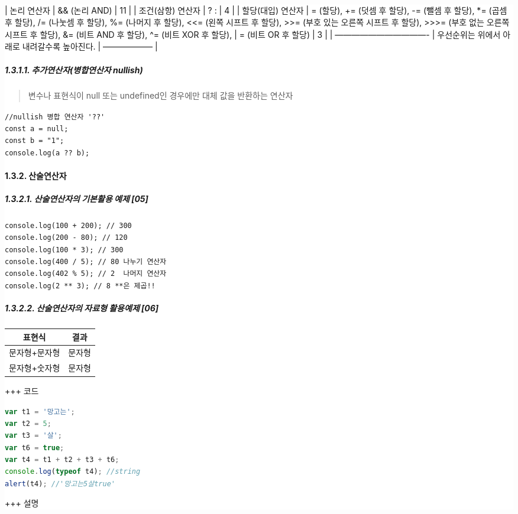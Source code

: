 | 논리 연산자       | && (논리 AND)                                                                                                                                                                                                                                                         | 11                      |
| 조건(삼항) 연산자 | ? :                                                                                                                                                                                                                                                                   | 4                       |
| 할당(대입) 연산자 | = (할당), += (덧셈 후 할당), -= (뺄셈 후 할당), \*= (곱셈 후 할당), /= (나눗셈 후 할당), %= (나머지 후 할당), <<= (왼쪽 시프트 후 할당), >>= (부호 있는 오른쪽 시프트 후 할당), >>>= (부호 없는 오른쪽 시프트 후 할당), &= (비트 AND 후 할당), ^= (비트 XOR 후 할당), | = (비트 OR 후 할당)     | 3   |
| ———————————-      | 우선순위는 위에서 아래로 내려갈수록 높아진다.                                                                                                                                                                                                                         | ——————                  |

##### 1.3.1.1. 추가연산자(병합연산자 nullish)

> 변수나 표현식이 null 또는 undefined인 경우에만 대체 값을 반환하는 연산자

```
//nullish 병합 연산자 '??'
const a = null;
const b = "1";
console.log(a ?? b);

```

#### 1.3.2. 산술연산자

##### 1.3.2.1. 산술연산자의 기본활용 예제 [05]

```
console.log(100 + 200); // 300
console.log(200 - 80); // 120
console.log(100 * 3); // 300
console.log(400 / 5); // 80	나누기 연산자
console.log(402 % 5); // 2	나머지 연산자
console.log(2 ** 3); // 8 **은 제곱!!

```

##### 1.3.2.2. 산술연산자의 자료형 활용예제 [06]

| 표현식        | 결과   |
| ------------- | ------ |
| 문자형+문자형 | 문자형 |
| 문자형+숫자형 | 문자형 |

+++ 코드

```js
var t1 = '망고는';
var t2 = 5;
var t3 = '살';
var t6 = true;
var t4 = t1 + t2 + t3 + t6;
console.log(typeof t4); //string
alert(t4); //'망고는5살true'
```

+++ 설명

